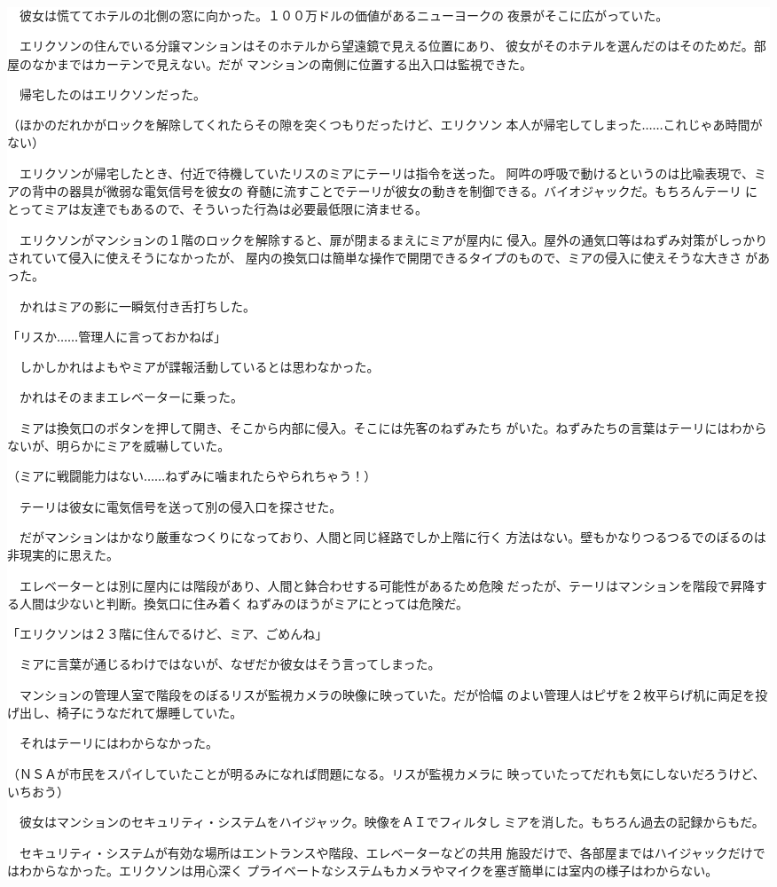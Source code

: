 　彼女は慌ててホテルの北側の窓に向かった。１００万ドルの価値があるニューヨークの
夜景がそこに広がっていた。

　エリクソンの住んでいる分譲マンションはそのホテルから望遠鏡で見える位置にあり、
彼女がそのホテルを選んだのはそのためだ。部屋のなかまではカーテンで見えない。だが
マンションの南側に位置する出入口は監視できた。

　帰宅したのはエリクソンだった。

（ほかのだれかがロックを解除してくれたらその隙を突くつもりだったけど、エリクソン
本人が帰宅してしまった……これじゃあ時間がない）

　エリクソンが帰宅したとき、付近で待機していたリスのミアにテーリは指令を送った。
阿吽の呼吸で動けるというのは比喩表現で、ミアの背中の器具が微弱な電気信号を彼女の
脊髄に流すことでテーリが彼女の動きを制御できる。バイオジャックだ。もちろんテーリ
にとってミアは友達でもあるので、そういった行為は必要最低限に済ませる。

　エリクソンがマンションの１階のロックを解除すると、扉が閉まるまえにミアが屋内に
侵入。屋外の通気口等はねずみ対策がしっかりされていて侵入に使えそうになかったが、
屋内の換気口は簡単な操作で開閉できるタイプのもので、ミアの侵入に使えそうな大きさ
があった。

　かれはミアの影に一瞬気付き舌打ちした。

「リスか……管理人に言っておかねば」

　しかしかれはよもやミアが諜報活動しているとは思わなかった。

　かれはそのままエレベーターに乗った。

　ミアは換気口のボタンを押して開き、そこから内部に侵入。そこには先客のねずみたち
がいた。ねずみたちの言葉はテーリにはわからないが、明らかにミアを威嚇していた。

（ミアに戦闘能力はない……ねずみに噛まれたらやられちゃう！）

　テーリは彼女に電気信号を送って別の侵入口を探させた。

　だがマンションはかなり厳重なつくりになっており、人間と同じ経路でしか上階に行く
方法はない。壁もかなりつるつるでのぼるのは非現実的に思えた。

　エレベーターとは別に屋内には階段があり、人間と鉢合わせする可能性があるため危険
だったが、テーリはマンションを階段で昇降する人間は少ないと判断。換気口に住み着く
ねずみのほうがミアにとっては危険だ。

「エリクソンは２３階に住んでるけど、ミア、ごめんね」

　ミアに言葉が通じるわけではないが、なぜだか彼女はそう言ってしまった。

　マンションの管理人室で階段をのぼるリスが監視カメラの映像に映っていた。だが恰幅
のよい管理人はピザを２枚平らげ机に両足を投げ出し、椅子にうなだれて爆睡していた。

　それはテーリにはわからなかった。

（ＮＳＡが市民をスパイしていたことが明るみになれば問題になる。リスが監視カメラに
映っていたってだれも気にしないだろうけど、いちおう）

　彼女はマンションのセキュリティ・システムをハイジャック。映像をＡＩでフィルタし
ミアを消した。もちろん過去の記録からもだ。

　セキュリティ・システムが有効な場所はエントランスや階段、エレベーターなどの共用
施設だけで、各部屋まではハイジャックだけではわからなかった。エリクソンは用心深く
プライベートなシステムもカメラやマイクを塞ぎ簡単には室内の様子はわからない。

